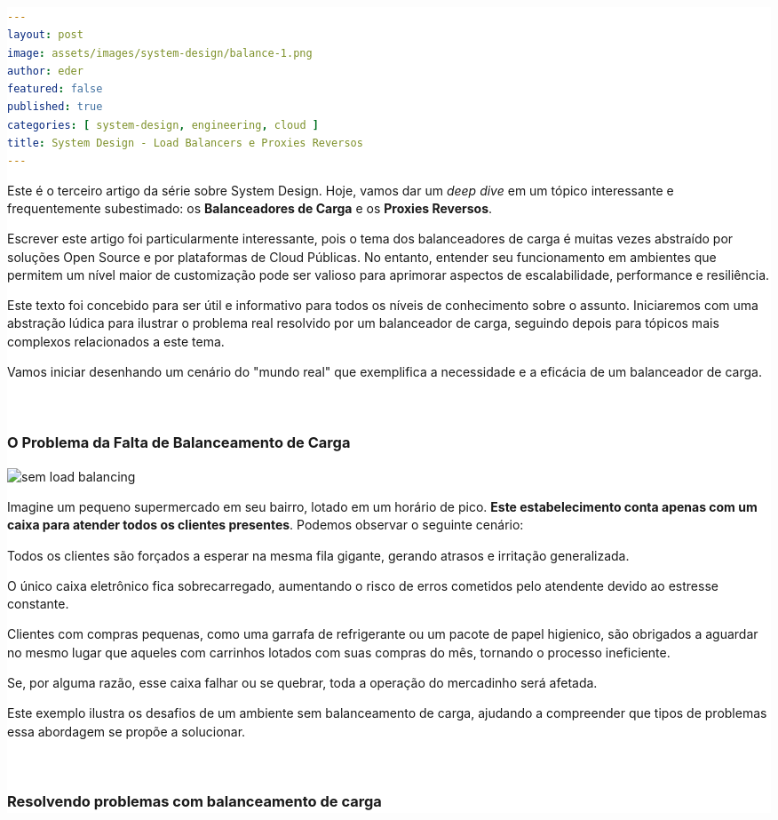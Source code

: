 ```yaml
---
layout: post
image: assets/images/system-design/balance-1.png
author: eder
featured: false
published: true
categories: [ system-design, engineering, cloud ]
title: System Design - Load Balancers e Proxies Reversos
---
```


Este é o terceiro artigo da série sobre System Design. Hoje, vamos dar um *deep dive* em um tópico interessante e frequentemente subestimado: os **Balanceadores de Carga** e os **Proxies Reversos**.

Escrever este artigo foi particularmente interessante, pois o tema dos balanceadores de carga é muitas vezes abstraído por soluções Open Source e por plataformas de Cloud Públicas. No entanto, entender seu funcionamento em ambientes que permitem um nível maior de customização pode ser valioso para aprimorar aspectos de escalabilidade, performance e resiliência.

Este texto foi concebido para ser útil e informativo para todos os níveis de conhecimento sobre o assunto. Iniciaremos com uma abstração lúdica para ilustrar o problema real resolvido por um balanceador de carga, seguindo depois para tópicos mais complexos relacionados a este tema.

Vamos iniciar desenhando um cenário do "mundo real" que exemplifica a necessidade e a eficácia de um balanceador de carga.

<br>

### O Problema da Falta de Balanceamento de Carga

![sem load balancing](/assets/images/system-design/no-balance.png)

Imagine um pequeno supermercado em seu bairro, lotado em um horário de pico. **Este estabelecimento conta apenas com um caixa para atender todos os clientes presentes**. Podemos observar o seguinte cenário: 

Todos os clientes são forçados a esperar na mesma fila gigante, gerando atrasos e irritação generalizada.

O único caixa eletrônico fica sobrecarregado, aumentando o risco de erros cometidos pelo atendente devido ao estresse constante.

Clientes com compras pequenas, como uma garrafa de refrigerante ou um pacote de papel higienico, são obrigados a aguardar no mesmo lugar que aqueles com carrinhos lotados com suas compras do mês, tornando o processo ineficiente.

Se, por alguma razão, esse caixa falhar ou se quebrar, toda a operação do mercadinho será afetada.

Este exemplo ilustra os desafios de um ambiente sem balanceamento de carga, ajudando a compreender que tipos de problemas essa abordagem se propõe a solucionar.

<br>

### Resolvendo problemas com balanceamento de carga

